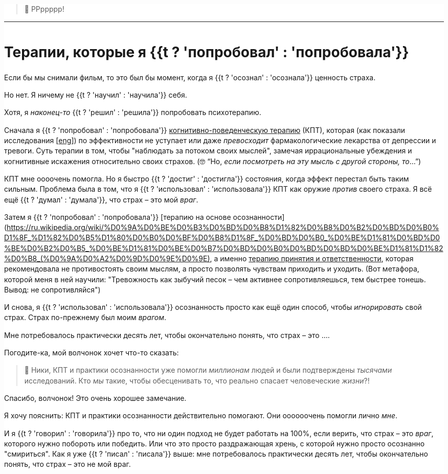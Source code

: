 > 🐺 РРррррр!

---

# <a name="toc_1"></a> Терапии, которые я {{t ? 'попробовал' : 'попробовала'}}

Если бы мы снимали фильм, то это был бы момент, когда я {{t ? 'осознал' : 'осознала'}} ценность страха.

Но нет. Я ничему не {{t ? 'научил' : 'научила'}} себя.

Хотя, я *наконец-то* {{t ? 'решил' : 'решила'}} попробовать психотерапию.

Сначала я {{t ? 'попробовал' : 'попробовала'}} [когнитивно-поведенческую терапию](https://ru.wikipedia.org/wiki/%D0%9A%D0%BE%D0%B3%D0%BD%D0%B8%D1%82%D0%B8%D0%B2%D0%BD%D0%BE-%D0%BF%D0%BE%D0%B2%D0%B5%D0%B4%D0%B5%D0%BD%D1%87%D0%B5%D1%81%D0%BA%D0%B0%D1%8F_%D0%BF%D1%81%D0%B8%D1%85%D0%BE%D1%82%D0%B5%D1%80%D0%B0%D0%BF%D0%B8%D1%8F) (КПТ), которая (как показали исследования [[eng](https://onlinelibrary.wiley.com/doi/full/10.1002/da.20829)]) по эффективности не уступает или даже *превосходит* фармакологические лекарства от депрессии и тревоги. Суть терапии в том, чтобы "наблюдать за потоком своих мыслей", замечая иррациональные убеждения и когнитивные искажения относительно своих страхов. (🤓 “Но, *если посмотреть на эту мысль с другой стороны, то*...”)

КПТ мне оооочень помогла. Но я быстро {{t ? 'достиг' : 'достигла'}} состояния, когда эффект перестал быть таким сильным. Проблема была в том, что я {{t ? 'использовал' : 'использовала'}} КПТ как оружие *против* своего страха. Я всё ещё {{t ? 'думал' : 'думала'}}, что страх – это мой *враг*.

Затем я {{t ? 'попробовал' : 'попробовала'}} [терапию на основе осознанности](https://ru.wikipedia.org/wiki/%D0%9A%D0%BE%D0%B3%D0%BD%D0%B8%D1%82%D0%B8%D0%B2%D0%BD%D0%B0%D1%8F_%D1%82%D0%B5%D1%80%D0%B0%D0%BF%D0%B8%D1%8F_%D0%BD%D0%B0_%D0%BE%D1%81%D0%BD%D0%BE%D0%B2%D0%B5_%D0%BE%D1%81%D0%BE%D0%B7%D0%BD%D0%B0%D0%BD%D0%BD%D0%BE%D1%81%D1%82%D0%B8_(%D0%9A%D0%A2%D0%9D%D0%9E%D0%9E), а именно [терапию принятия и ответственности](https://ru.wikipedia.org/wiki/%D0%A2%D0%B5%D1%80%D0%B0%D0%BF%D0%B8%D1%8F_%D0%BF%D1%80%D0%B8%D0%BD%D1%8F%D1%82%D0%B8%D1%8F_%D0%B8_%D0%BE%D1%82%D0%B2%D0%B5%D1%82%D1%81%D1%82%D0%B2%D0%B5%D0%BD%D0%BD%D0%BE%D1%81%D1%82%D0%B8), которая рекомендовала не противостоять своим мыслям, а просто позволять чувствам приходить и уходить. (Вот метафора, которой меня в ней научили: "Тревожность как зыбучий песок – чем активнее сопротивляешься, тем быстрее тонешь. Вывод: не сопротивляйся")

И снова, я {{t ? 'использовал' : 'использовала'}} осознанность просто как ещё один способ, чтобы *игнорировать* свой страх. Страх по-прежнему был моим *врагом*.

Мне потребовалось практически десять лет, чтобы окончательно понять, что страх – это ....

Погодите-ка, мой волчонок хочет что-то сказать:

> 🐺 Ники, КПТ и практики осознанности уже помогли *миллионам* людей и были подтверждены *тысячами* исследований. Кто *мы* такие, чтобы обесценивать то, что реально спасает человеческие *жизни*?!

Спасибо, волчонок! Это очень хорошее замечание.

Я хочу пояснить: КПТ и практики осознанности действительно помогают. Они оооооочень помогли лично *мне*.

И я {{t ? 'говорил' : 'говорила'}} про то, что ни один подход не будет работать на 100%, если верить, что страх – это *враг*, которого нужно побороть или победить. Или что это просто раздражающая хрень, с которой нужно просто осознанно "смириться". Как я уже {{t ? 'писал' : 'писала'}} выше: мне потребовалось практически десять лет, чтобы окончательно понять, что страх – это не мой враг.
